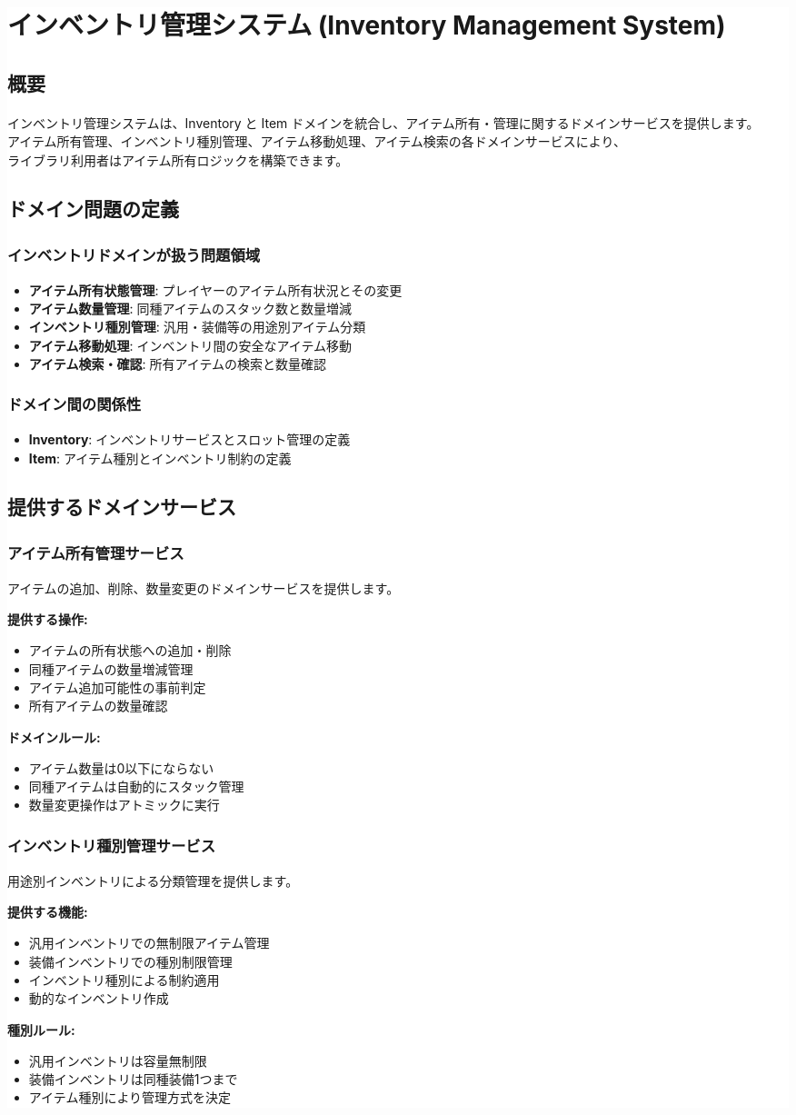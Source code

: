 # インベントリ管理システム (Inventory Management System)

## 概要

インベントリ管理システムは、Inventory と Item ドメインを統合し、アイテム所有・管理に関するドメインサービスを提供します。\
アイテム所有管理、インベントリ種別管理、アイテム移動処理、アイテム検索の各ドメインサービスにより、\
ライブラリ利用者はアイテム所有ロジックを構築できます。

## ドメイン問題の定義

### インベントリドメインが扱う問題領域
- **アイテム所有状態管理**: プレイヤーのアイテム所有状況とその変更
- **アイテム数量管理**: 同種アイテムのスタック数と数量増減
- **インベントリ種別管理**: 汎用・装備等の用途別アイテム分類
- **アイテム移動処理**: インベントリ間の安全なアイテム移動
- **アイテム検索・確認**: 所有アイテムの検索と数量確認

### ドメイン間の関係性
- **Inventory**: インベントリサービスとスロット管理の定義
- **Item**: アイテム種別とインベントリ制約の定義

## 提供するドメインサービス

### アイテム所有管理サービス
アイテムの追加、削除、数量変更のドメインサービスを提供します。

**提供する操作:**
- アイテムの所有状態への追加・削除
- 同種アイテムの数量増減管理
- アイテム追加可能性の事前判定
- 所有アイテムの数量確認

**ドメインルール:**
- アイテム数量は0以下にならない
- 同種アイテムは自動的にスタック管理
- 数量変更操作はアトミックに実行

### インベントリ種別管理サービス
用途別インベントリによる分類管理を提供します。

**提供する機能:**
- 汎用インベントリでの無制限アイテム管理
- 装備インベントリでの種別制限管理
- インベントリ種別による制約適用
- 動的なインベントリ作成

**種別ルール:**
- 汎用インベントリは容量無制限
- 装備インベントリは同種装備1つまで
- アイテム種別により管理方式を決定
